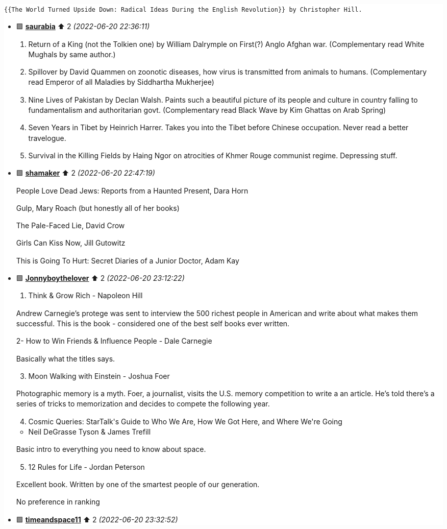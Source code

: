 	{{The World Turned Upside Down: Radical Ideas During the English Revolution}} by Christopher Hill.

* 🟩 **[saurabia](https://www.reddit.com/user/saurabia)** ⬆️ 2 _(2022-06-20 22:36:11)_

	1. Return of a King (not the Tolkien one) by William Dalrymple on First(?) Anglo Afghan war. (Complementary read White Mughals by same author.)

	2. Spillover by David Quammen on zoonotic diseases, how virus is transmitted from animals to humans. (Complementary read Emperor of all Maladies by Siddhartha Mukherjee)

	3. Nine Lives of Pakistan by Declan Walsh. Paints such a beautiful picture of its people and culture in country falling to fundamentalism and authoritarian govt. (Complementary read Black Wave by Kim Ghattas on Arab Spring)

	4. Seven Years in Tibet by Heinrich Harrer. Takes you into the Tibet before Chinese occupation. Never read a better travelogue.

	5. Survival in the Killing Fields by Haing Ngor on atrocities of Khmer Rouge communist regime. Depressing stuff.

* 🟩 **[shamaker](https://www.reddit.com/user/shamaker)** ⬆️ 2 _(2022-06-20 22:47:19)_

	People Love Dead Jews: Reports from a Haunted Present, Dara Horn 

	Gulp, Mary Roach (but honestly all of her books)

	The Pale-Faced Lie, David Crow 

	Girls Can Kiss Now, Jill Gutowitz

	This is Going To Hurt: Secret Diaries of a Junior Doctor, Adam Kay

* 🟩 **[Jonnyboythelover](https://www.reddit.com/user/Jonnyboythelover)** ⬆️ 2 _(2022-06-20 23:12:22)_

	1. Think &amp; Grow Rich - Napoleon Hill

	Andrew Carnegie’s protege was sent to interview the 500 richest people in American and write about what makes them successful.  This is the book - considered one of the best self books ever written. 

	2- How to Win Friends &amp; Influence People - Dale Carnegie 

	Basically what the titles says. 

	3. Moon Walking with Einstein -  Joshua Foer

	Photographic memory is a myth. Foer, a journalist, visits the U.S. memory competition to write a an article. He’s told there’s a series of tricks to memorization and decides to compete the following year. 

	4.  Cosmic Queries: StarTalk's Guide to Who We Are, How We Got Here, and Where We're Going 

	- Neil DeGrasse Tyson &amp; James Trefill 

	Basic intro to everything you need to know about space.

	5. 12 Rules for Life  - Jordan Peterson 

	Excellent book. Written by one of the smartest people of our generation. 

	No preference in ranking

* 🟩 **[timeandspace11](https://www.reddit.com/user/timeandspace11)** ⬆️ 2 _(2022-06-20 23:32:52)_
